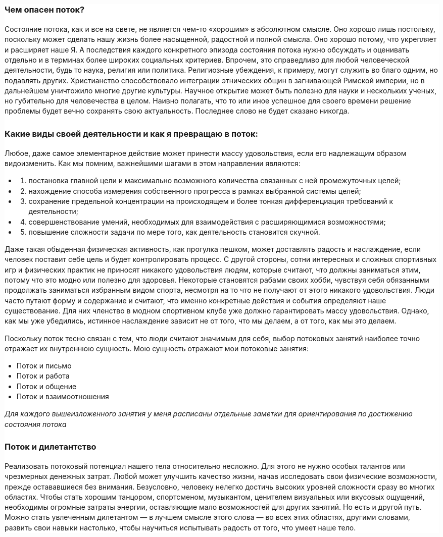 ### Чем опасен поток?

Состояние потока, как и все на свете, не является чем-то «хорошим» в абсолютном смысле. Оно хорошо лишь постольку, поскольку может сделать нашу жизнь более насыщенной, радостной и полной смысла. Оно хорошо потому, что укрепляет и расширяет наше Я. А последствия каждого конкретного эпизода состояния потока нужно обсуждать и оценивать отдельно и в терминах более широких социальных критериев. Впрочем, это справедливо для любой человеческой деятельности, будь то наука, религия или политика. Религиозные убеждения, к примеру, могут служить во благо одним, но подавлять других. Христианство способствовало интеграции этнических общин в загнивающей Римской империи, но в дальнейшем уничтожило многие другие культуры. Научное открытие может быть полезно для науки и нескольких ученых, но губительно для человечества в целом. Наивно полагать, что то или иное успешное для своего времени решение проблемы будет вечно сохранять свою актуальность. Последнее слово не будет сказано никогда. 

### Какие виды своей деятельности и как я превращаю в поток:

Любое, даже самое элементарное действие может принести массу удовольствия, если его надлежащим образом видоизменить. Как мы помним, важнейшими шагами в этом направлении являются: 
- 1) постановка главной цели и максимально возможного количества связанных с ней промежуточных целей; 
- 2) нахождение способа измерения собственного прогресса в рамках выбранной системы целей; 
- 3) сохранение предельной концентрации на происходящем и более тонкая дифференциация требований к деятельности; 
- 4) совершенствование умений, необходимых для взаимодействия с расширяющимися возможностями; 
- 5) повышение сложности задачи по мере того, как деятельность становится скучной.

Даже такая обыденная физическая активность, как прогулка пешком, может доставлять радость и наслаждение, если человек поставит себе цель и будет контролировать процесс. С другой стороны, сотни интересных и сложных спортивных игр и физических практик не приносят никакого удовольствия людям, которые считают, что должны заниматься этим, потому что это модно или полезно для здоровья. Некоторые становятся рабами своих хобби, чувствуя себя обязанными продолжать заниматься избранным видом спорта, несмотря на то что не получают от этого никакого удовольствия. Люди часто путают форму и содержание и считают, что именно конкретные действия и события определяют наше существование. Для них членство в модном спортивном клубе уже должно гарантировать массу удовольствия. Однако, как мы уже убедились, истинное наслаждение зависит не от того, что мы делаем, а от того, как мы это делаем.

Поскольку поток тесно связан с тем, что люди считают значимым для себя, выбор потоковых занятий наиболее точно отражает их внутреннюю сущность. Мою сущность отражают мои потоковые занятия:
- Поток и письмо
- Поток и работа
- Поток и общение
- Поток и взаимоотношения

*Для каждого вышеизложенного занятия у меня расписаны отдельные заметки для ориентирования по достижению состояния потока*

### Поток и дилетантство

Реализовать потоковый потенциал нашего тела относительно несложно. Для этого не нужно особых талантов или чрезмерных денежных затрат. Любой может улучшить качество жизни, начав исследовать свои физические возможности, прежде остававшиеся без внимания. Безусловно, человеку нелегко достичь высоких уровней сложности сразу во многих областях. Чтобы стать хорошим танцором, спортсменом, музыкантом, ценителем визуальных или вкусовых ощущений, необходимы огромные затраты энергии, оставляющие мало возможностей для других занятий. Но есть и другой путь. Можно стать увлеченным дилетантом — в лучшем смысле этого слова — во всех этих областях, другими словами, развить свои навыки настолько, чтобы научиться испытывать радость от того, что умеет наше тело.
